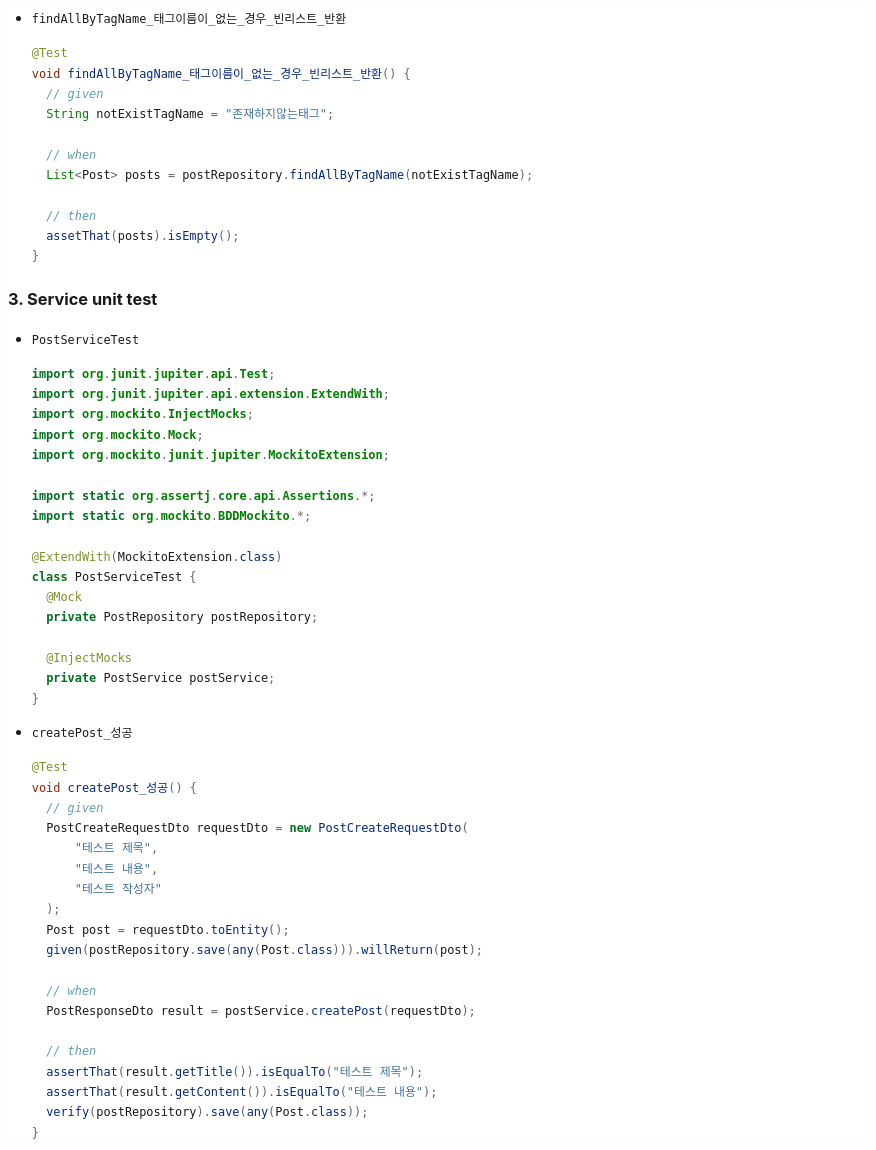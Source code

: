 - `findAllByTagName_태그이름이_없는_경우_빈리스트_반환`

  ```java
  @Test
  void findAllByTagName_태그이름이_없는_경우_빈리스트_반환() {
  	// given
  	String notExistTagName = "존재하지않는태그";

  	// when
  	List<Post> posts = postRepository.findAllByTagName(notExistTagName);

  	// then
  	assetThat(posts).isEmpty();
  }
  ```

### 3. Service unit test

- `PostServiceTest`

  ```java
  import org.junit.jupiter.api.Test;
  import org.junit.jupiter.api.extension.ExtendWith;
  import org.mockito.InjectMocks;
  import org.mockito.Mock;
  import org.mockito.junit.jupiter.MockitoExtension;

  import static org.assertj.core.api.Assertions.*;
  import static org.mockito.BDDMockito.*;

  @ExtendWith(MockitoExtension.class)
  class PostServiceTest {
  	@Mock
  	private PostRepository postRepository;

  	@InjectMocks
  	private PostService postService;
  }
  ```

- `createPost_성공`

  ```java
  @Test
  void createPost_성공() {
  	// given
  	PostCreateRequestDto requestDto = new PostCreateRequestDto(
  		"테스트 제목",
  		"테스트 내용",
  		"테스트 작성자"
  	);
  	Post post = requestDto.toEntity();
  	given(postRepository.save(any(Post.class))).willReturn(post);

  	// when
  	PostResponseDto result = postService.createPost(requestDto);

  	// then
  	assertThat(result.getTitle()).isEqualTo("테스트 제목");
  	assertThat(result.getContent()).isEqualTo("테스트 내용");
  	verify(postRepository).save(any(Post.class));
  }
  ```
